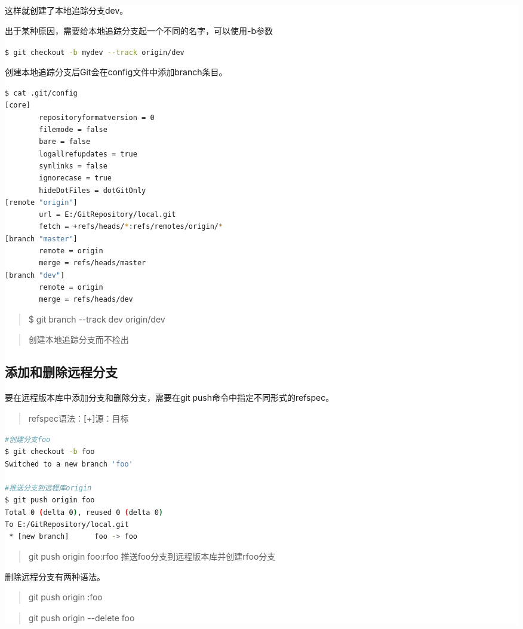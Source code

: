 这样就创建了本地追踪分支dev。


出于某种原因，需要给本地追踪分支起一个不同的名字，可以使用-b参数
```bash
$ git checkout -b mydev --track origin/dev

```
创建本地追踪分支后Git会在config文件中添加branch条目。
```bash
$ cat .git/config
[core]
        repositoryformatversion = 0
        filemode = false
        bare = false
        logallrefupdates = true
        symlinks = false
        ignorecase = true
        hideDotFiles = dotGitOnly
[remote "origin"]
        url = E:/GitRepository/local.git
        fetch = +refs/heads/*:refs/remotes/origin/*
[branch "master"]
        remote = origin
        merge = refs/heads/master
[branch "dev"]
        remote = origin
        merge = refs/heads/dev

```
>$ git branch --track dev origin/dev

>创建本地追踪分支而不检出


## 添加和删除远程分支
要在远程版本库中添加分支和删除分支，需要在git push命令中指定不同形式的refspec。

>refspec语法：[+]源：目标

```bash
#创建分支foo
$ git checkout -b foo
Switched to a new branch 'foo'

#推送分支到远程库origin
$ git push origin foo
Total 0 (delta 0), reused 0 (delta 0)
To E:/GitRepository/local.git
 * [new branch]      foo -> foo


```
>git push origin foo:rfoo
推送foo分支到远程版本库并创建rfoo分支

删除远程分支有两种语法。
>git push origin :foo

>git push origin --delete foo
